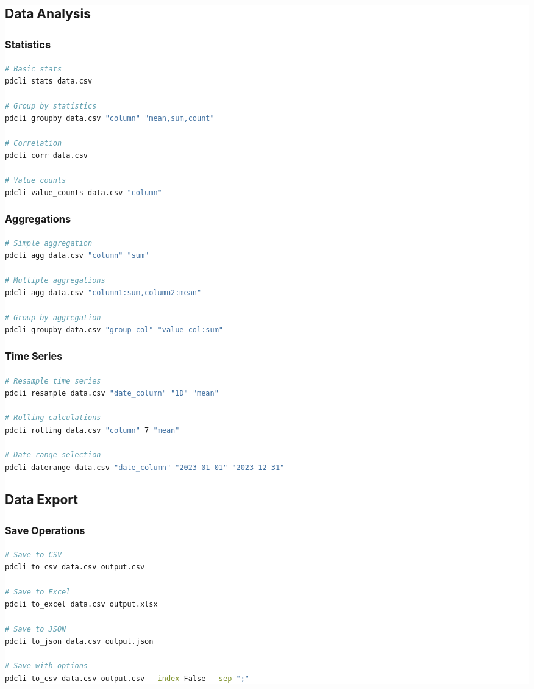 ## Data Analysis

### Statistics
```bash
# Basic stats
pdcli stats data.csv

# Group by statistics
pdcli groupby data.csv "column" "mean,sum,count"

# Correlation
pdcli corr data.csv

# Value counts
pdcli value_counts data.csv "column"
```

### Aggregations
```bash
# Simple aggregation
pdcli agg data.csv "column" "sum"

# Multiple aggregations
pdcli agg data.csv "column1:sum,column2:mean"

# Group by aggregation
pdcli groupby data.csv "group_col" "value_col:sum"
```

### Time Series
```bash
# Resample time series
pdcli resample data.csv "date_column" "1D" "mean"

# Rolling calculations
pdcli rolling data.csv "column" 7 "mean"

# Date range selection
pdcli daterange data.csv "date_column" "2023-01-01" "2023-12-31"
```

## Data Export

### Save Operations
```bash
# Save to CSV
pdcli to_csv data.csv output.csv

# Save to Excel
pdcli to_excel data.csv output.xlsx

# Save to JSON
pdcli to_json data.csv output.json

# Save with options
pdcli to_csv data.csv output.csv --index False --sep ";"
```
